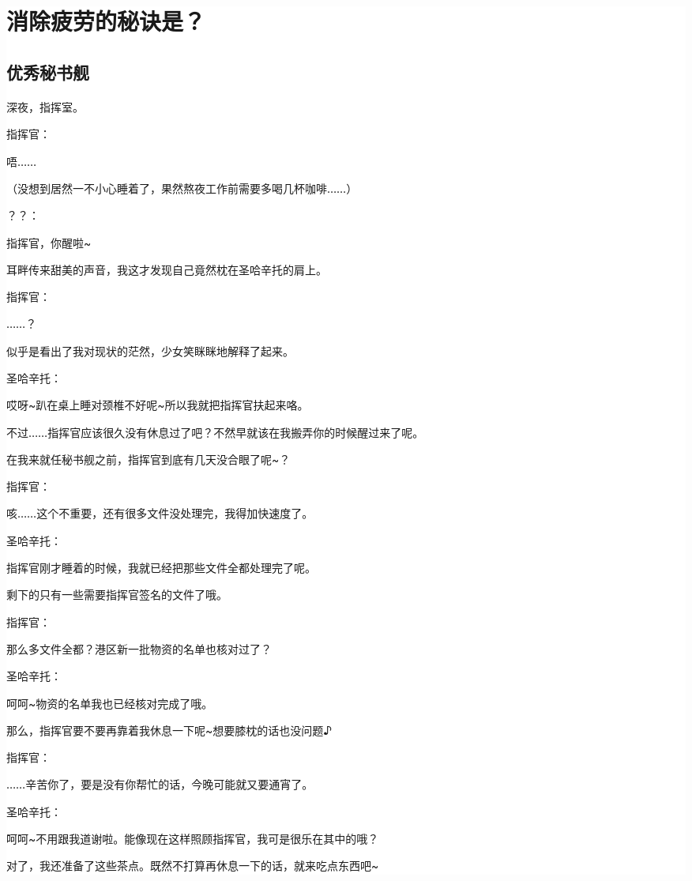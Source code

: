 # 消除疲劳的秘诀是？

## 优秀秘书舰

深夜，指挥室。

指挥官：

唔……

（没想到居然一不小心睡着了，果然熬夜工作前需要多喝几杯咖啡……）

？？：

指挥官，你醒啦~

耳畔传来甜美的声音，我这才发现自己竟然枕在圣哈辛托的肩上。

指挥官：

……？

似乎是看出了我对现状的茫然，少女笑眯眯地解释了起来。

圣哈辛托：

哎呀~趴在桌上睡对颈椎不好呢~所以我就把指挥官扶起来咯。

不过……指挥官应该很久没有休息过了吧？不然早就该在我搬弄你的时候醒过来了呢。

在我来就任秘书舰之前，指挥官到底有几天没合眼了呢~？

指挥官：

咳……这个不重要，还有很多文件没处理完，我得加快速度了。

圣哈辛托：

指挥官刚才睡着的时候，我就已经把那些文件全都处理完了呢。

剩下的只有一些需要指挥官签名的文件了哦。

指挥官：

那么多文件全都？港区新一批物资的名单也核对过了？

圣哈辛托：

呵呵~物资的名单我也已经核对完成了哦。

那么，指挥官要不要再靠着我休息一下呢~想要膝枕的话也没问题♪

指挥官：

……辛苦你了，要是没有你帮忙的话，今晚可能就又要通宵了。

圣哈辛托：

呵呵~不用跟我道谢啦。能像现在这样照顾指挥官，我可是很乐在其中的哦？

对了，我还准备了这些茶点。既然不打算再休息一下的话，就来吃点东西吧~
